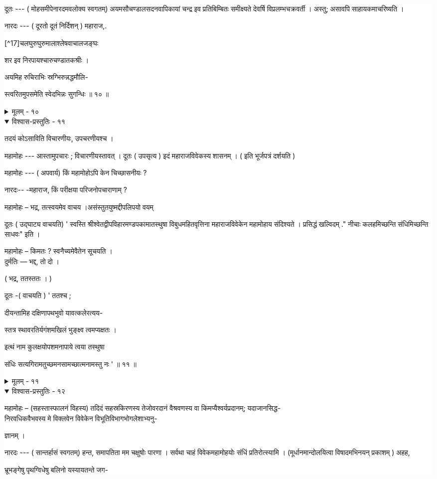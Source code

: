 दूतः --- ( मोहसमीपेनारदमवलोक्य स्वगतम्) अयमसौचण्डालसदनवापिकायां चन्द्र इव प्रतिबिम्बितः समीक्ष्यते देवर्षि विप्रलम्भचक्रवर्ती । अस्तु; असावपि साहायकमाचरिष्यति । 

नारदः --- ( दूरतो दूतं निर्दिशन् ) महाराज,.

[^17]चलघुरुघुरुमालाश्लेषवाचालजङ्घः

शर इव निरपायश्चारुचण्डातकश्रीः ।

अयमिह रुचिराभिः स्रग्भिरुन्नद्धमौलि-

स्त्वरितमुपसमेति स्वेदभिन्नः सुगन्धिः ॥ १० ॥
</details>

<details><summary>मूलम् - १०</summary></details>

<details open><summary>विश्वास-प्रस्तुतिः - ११</summary>

तदयं कोऽसाविति विचारणीयः, उपचरणीयश्च ।

महामोहः --- आस्तामुपचारः ; विचारणीयस्तावत् । दूतः ( उपसृत्य ) इदं महाराजविवेकस्य शासनम् । ( इति भूर्जपत्रं दर्शयति )

महामोहः --- ( अपवार्य) किं महामोहोऽपि केन चिच्छासनीयः ?

नारदः-- -महाराज, किं परीक्षया परिजनोपचाराणाम् ? 

महामोहः – भद्र, तत्स्वयमेव वाचय ।असंस्तुतयुष्मद्दीपलिपयो वयम्

दूतः ( उद्घाट्य वाचयति) ' स्वस्ति श्रीश्वेतद्वीपविहारमण्डपकामातस्थुषा विबुधमहितवृत्तिना महाराजविवेकेन महामोहाय संदिश्यते । प्रसिद्धं खल्विदम् ." नीचाः कलहमिच्छन्ति संधिमिच्छन्ति साधवः" इति ।

महामोहः – किमतः ? स्वनैच्यमेवैतेन सूचयति ।  
दुर्मतिः — भद्द, तो दो ।

( भद्र, ततस्ततः । )

दूतः -( वाचयति ) ' ततश्च ;

दीयन्तामिह दक्षिणापथभुवो यावत्कलेरत्यय-

स्तत्र स्थावरतिर्यगंशमखिलं भुङ्क्ष्व त्वमप्यक्षतः । 

इत्थं नाम कुलक्षयोपशमनापाये त्वया तस्थुषा

संधिः सत्यगिरामतुच्छमनसामच्छात्मनामस्तु नः ' ॥ ११ ॥
</details>

<details><summary>मूलम् - ११</summary></details>

<details open><summary>विश्वास-प्रस्तुतिः - १२</summary>

महामोहः – (सहस्तास्फालनं विहस्य) तदिदं सहस्रकिरणस्य तेजोवरदानं वैश्रवणस्य वा किमप्यैश्वर्यप्रदानम्; यदाजानसिद्ध-  
निरवधिकवैभवस्य मे विक्लवेन विवेकेन विभूतिविभागभोगलेशाभ्यनु-

ज्ञानम् ।

नारदः --- ( सान्तर्हासं स्वगतम्) हन्त, समापतिता मम चक्षुषोः पारणा । सर्वथा चाहं विवेकमहामोहयोः संधिं प्रतिरोत्स्यामि । (मूर्धानमान्दोलयित्वा विषादमभिनयन् प्रकाशम् ) अहह,

भ्रूभङ्गेषु पृथग्विधेषु बलिनो यस्यायतन्ते जग-
